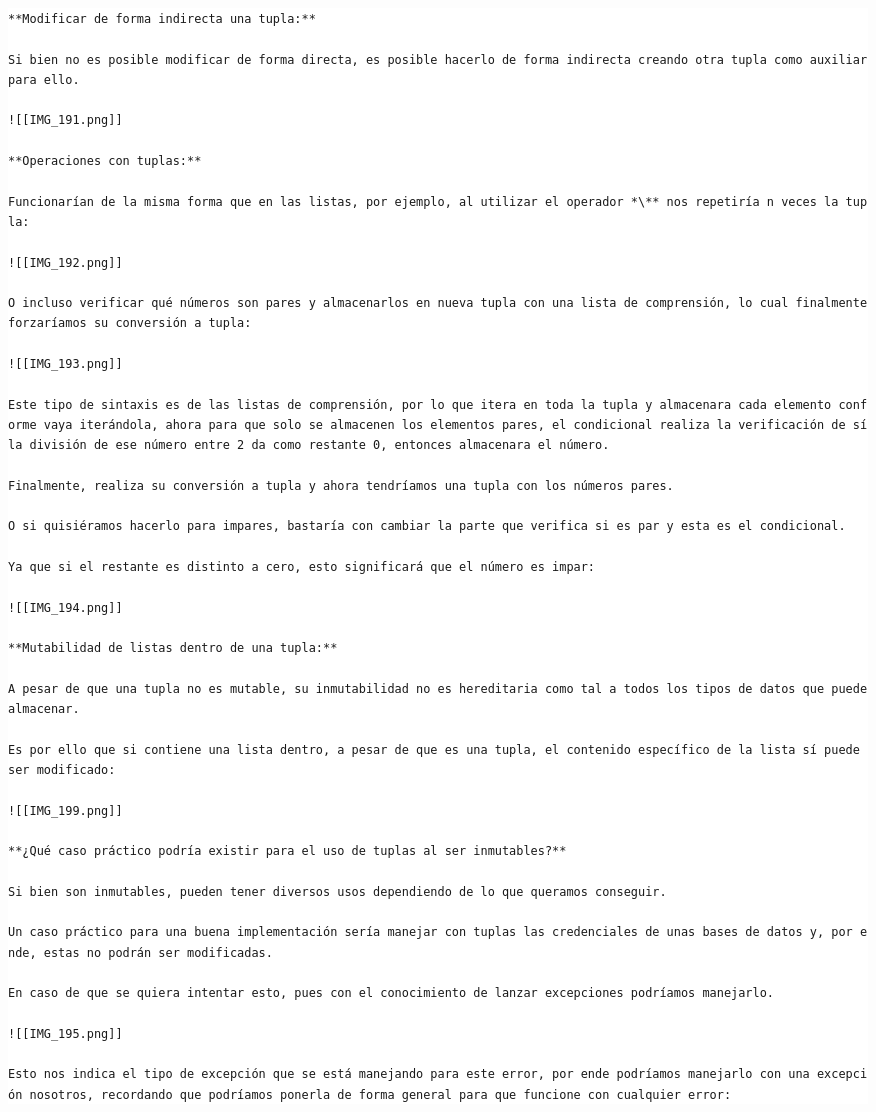 	**Modificar de forma indirecta una tupla:**

	Si bien no es posible modificar de forma directa, es posible hacerlo de forma indirecta creando otra tupla como auxiliar para ello.

	![[IMG_191.png]]

	**Operaciones con tuplas:**

	Funcionarían de la misma forma que en las listas, por ejemplo, al utilizar el operador *\** nos repetiría n veces la tupla:

	![[IMG_192.png]]

	O incluso verificar qué números son pares y almacenarlos en nueva tupla con una lista de comprensión, lo cual finalmente forzaríamos su conversión a tupla:

	![[IMG_193.png]]

	Este tipo de sintaxis es de las listas de comprensión, por lo que itera en toda la tupla y almacenara cada elemento conforme vaya iterándola, ahora para que solo se almacenen los elementos pares, el condicional realiza la verificación de sí la división de ese número entre 2 da como restante 0, entonces almacenara el número.

	Finalmente, realiza su conversión a tupla y ahora tendríamos una tupla con los números pares.

	O si quisiéramos hacerlo para impares, bastaría con cambiar la parte que verifica si es par y esta es el condicional.

	Ya que si el restante es distinto a cero, esto significará que el número es impar:

	![[IMG_194.png]]

	**Mutabilidad de listas dentro de una tupla:**

	A pesar de que una tupla no es mutable, su inmutabilidad no es hereditaria como tal a todos los tipos de datos que puede almacenar.

	Es por ello que si contiene una lista dentro, a pesar de que es una tupla, el contenido específico de la lista sí puede ser modificado:

	![[IMG_199.png]]

	**¿Qué caso práctico podría existir para el uso de tuplas al ser inmutables?**

	Si bien son inmutables, pueden tener diversos usos dependiendo de lo que queramos conseguir.

	Un caso práctico para una buena implementación sería manejar con tuplas las credenciales de unas bases de datos y, por ende, estas no podrán ser modificadas.

	En caso de que se quiera intentar esto, pues con el conocimiento de lanzar excepciones podríamos manejarlo.

	![[IMG_195.png]]

	Esto nos indica el tipo de excepción que se está manejando para este error, por ende podríamos manejarlo con una excepción nosotros, recordando que podríamos ponerla de forma general para que funcione con cualquier error:
